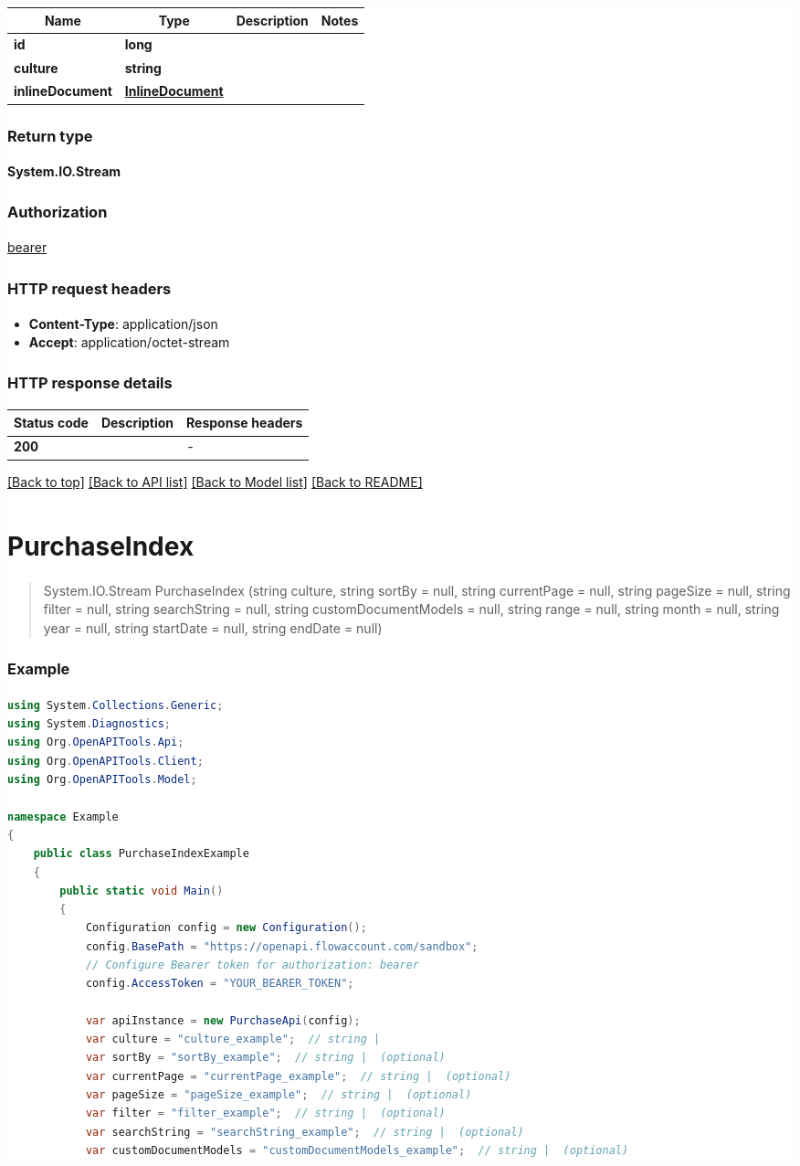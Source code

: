 Name | Type | Description  | Notes
------------- | ------------- | ------------- | -------------
 **id** | **long**|  | 
 **culture** | **string**|  | 
 **inlineDocument** | [**InlineDocument**](InlineDocument.md)|  | 

### Return type

**System.IO.Stream**

### Authorization

[bearer](../README.md#bearer)

### HTTP request headers

 - **Content-Type**: application/json
 - **Accept**: application/octet-stream


### HTTP response details
| Status code | Description | Response headers |
|-------------|-------------|------------------|
| **200** |  |  -  |

[[Back to top]](#) [[Back to API list]](../README.md#documentation-for-api-endpoints) [[Back to Model list]](../README.md#documentation-for-models) [[Back to README]](../README.md)

<a name="purchaseindex"></a>
# **PurchaseIndex**
> System.IO.Stream PurchaseIndex (string culture, string sortBy = null, string currentPage = null, string pageSize = null, string filter = null, string searchString = null, string customDocumentModels = null, string range = null, string month = null, string year = null, string startDate = null, string endDate = null)



### Example
```csharp
using System.Collections.Generic;
using System.Diagnostics;
using Org.OpenAPITools.Api;
using Org.OpenAPITools.Client;
using Org.OpenAPITools.Model;

namespace Example
{
    public class PurchaseIndexExample
    {
        public static void Main()
        {
            Configuration config = new Configuration();
            config.BasePath = "https://openapi.flowaccount.com/sandbox";
            // Configure Bearer token for authorization: bearer
            config.AccessToken = "YOUR_BEARER_TOKEN";

            var apiInstance = new PurchaseApi(config);
            var culture = "culture_example";  // string | 
            var sortBy = "sortBy_example";  // string |  (optional) 
            var currentPage = "currentPage_example";  // string |  (optional) 
            var pageSize = "pageSize_example";  // string |  (optional) 
            var filter = "filter_example";  // string |  (optional) 
            var searchString = "searchString_example";  // string |  (optional) 
            var customDocumentModels = "customDocumentModels_example";  // string |  (optional) 
```